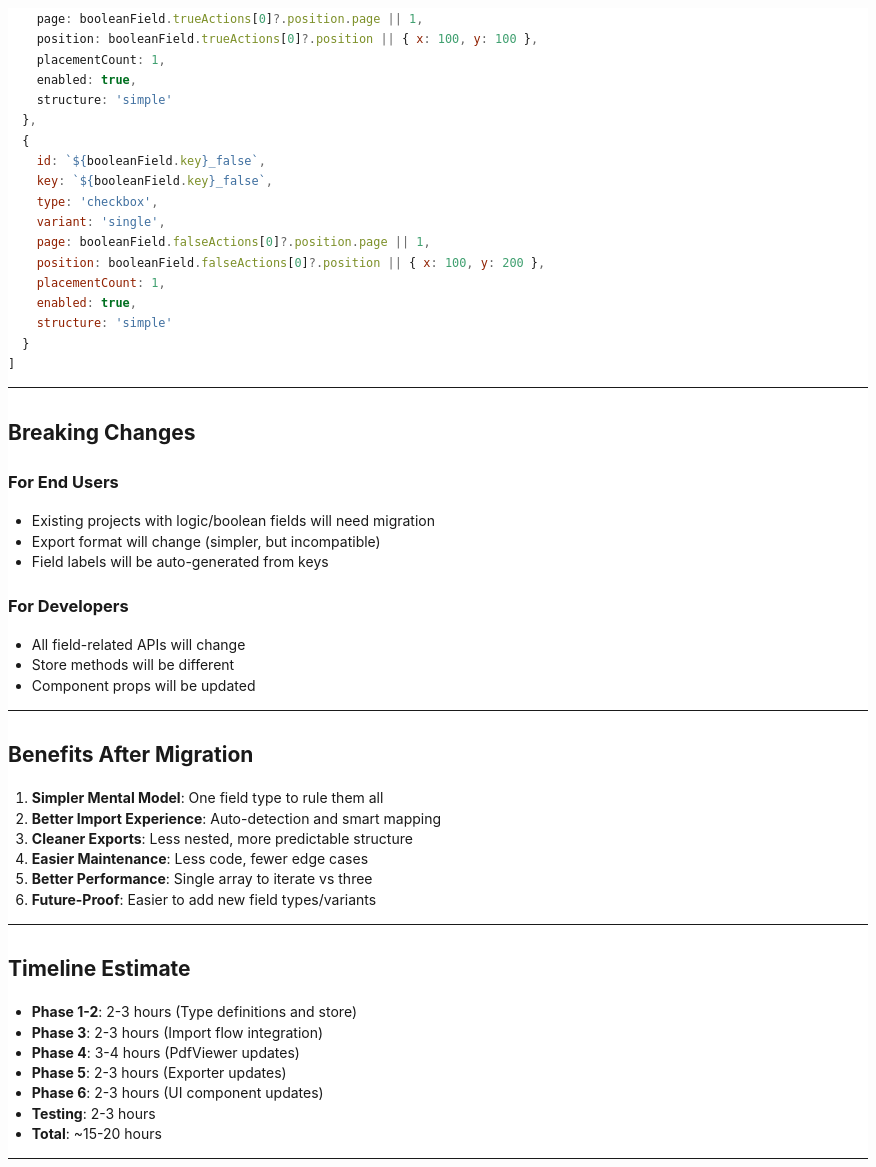 ```javascript
    page: booleanField.trueActions[0]?.position.page || 1,
    position: booleanField.trueActions[0]?.position || { x: 100, y: 100 },
    placementCount: 1,
    enabled: true,
    structure: 'simple'
  },
  {
    id: `${booleanField.key}_false`,
    key: `${booleanField.key}_false`,
    type: 'checkbox',
    variant: 'single',
    page: booleanField.falseActions[0]?.position.page || 1,
    position: booleanField.falseActions[0]?.position || { x: 100, y: 200 },
    placementCount: 1,
    enabled: true,
    structure: 'simple'
  }
]
```

---

## Breaking Changes

### For End Users
- Existing projects with logic/boolean fields will need migration
- Export format will change (simpler, but incompatible)
- Field labels will be auto-generated from keys

### For Developers
- All field-related APIs will change
- Store methods will be different
- Component props will be updated

---

## Benefits After Migration

1. **Simpler Mental Model**: One field type to rule them all
2. **Better Import Experience**: Auto-detection and smart mapping
3. **Cleaner Exports**: Less nested, more predictable structure
4. **Easier Maintenance**: Less code, fewer edge cases
5. **Better Performance**: Single array to iterate vs three
6. **Future-Proof**: Easier to add new field types/variants

---

## Timeline Estimate

- **Phase 1-2**: 2-3 hours (Type definitions and store)
- **Phase 3**: 2-3 hours (Import flow integration)
- **Phase 4**: 3-4 hours (PdfViewer updates)
- **Phase 5**: 2-3 hours (Exporter updates)
- **Phase 6**: 2-3 hours (UI component updates)
- **Testing**: 2-3 hours
- **Total**: ~15-20 hours

---